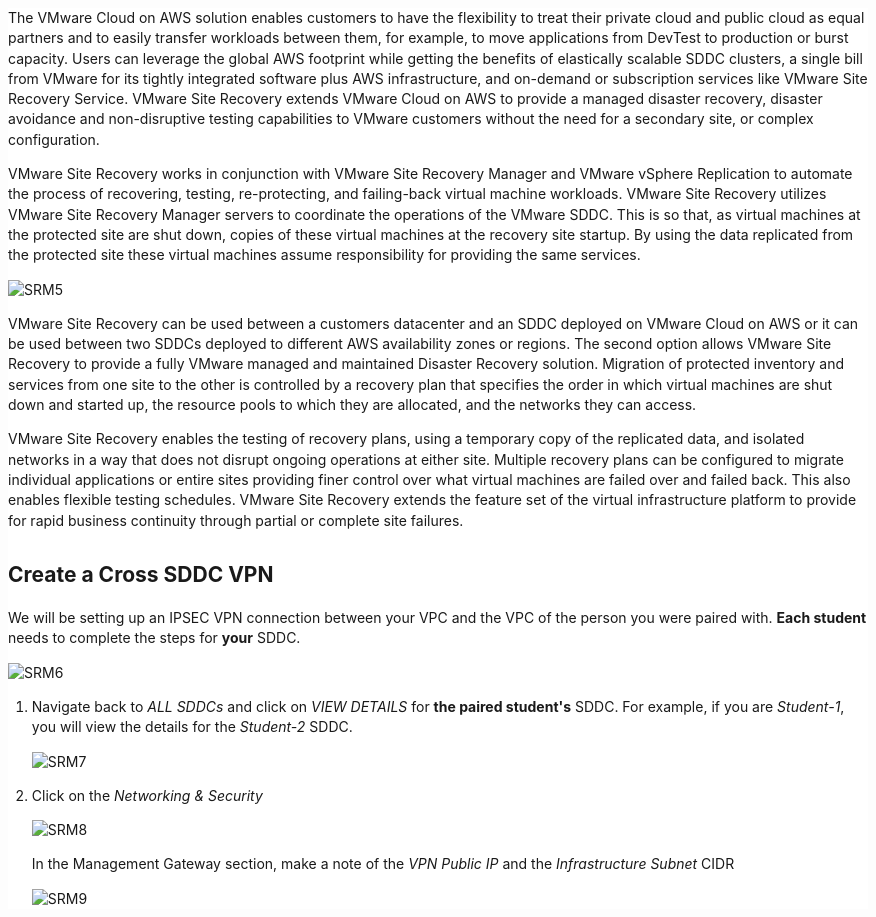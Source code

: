 The VMware Cloud on AWS solution enables customers to have the flexibility to treat their private cloud and public cloud as equal partners and to easily transfer workloads between them, for example, to move applications from DevTest to production or burst capacity. Users can leverage the global AWS footprint while getting the benefits of elastically scalable SDDC clusters, a single bill from VMware for its tightly integrated software plus AWS infrastructure, and on-demand or subscription services like VMware Site Recovery Service. VMware Site Recovery extends VMware Cloud on AWS to provide a managed disaster recovery, disaster avoidance and non-disruptive testing capabilities to VMware customers without the need for a secondary site, or complex configuration.

VMware Site Recovery works in conjunction with VMware Site Recovery Manager and VMware vSphere Replication to automate the process of recovering, testing, re-protecting, and failing-back virtual machine workloads. VMware Site Recovery utilizes VMware Site Recovery Manager servers to coordinate the operations of the VMware SDDC. This is so that, as virtual machines at the protected site are shut down, copies of these virtual machines at the recovery site startup. By using the data replicated from the protected site these virtual machines assume responsibility for providing the same services.

![SRM5](https://s3-us-west-2.amazonaws.com/vmc-workshops-images/srm-lab/SRM5.jpg)

VMware Site Recovery can be used between a customers datacenter and an SDDC deployed on VMware Cloud on AWS or it can be used between two SDDCs deployed to different AWS availability zones or regions. The second option allows VMware Site Recovery to provide a fully VMware managed and maintained Disaster Recovery solution. Migration of protected inventory and services from one site to the other is controlled by a recovery plan that specifies the order in which virtual machines are shut down and started up, the resource pools to which they are allocated, and the networks they can access.

VMware Site Recovery enables the testing of recovery plans, using a temporary copy of the replicated data, and isolated networks in a way that does not disrupt ongoing operations at either site. Multiple recovery plans can be configured to migrate individual applications or entire sites providing finer control over what virtual machines are failed over and failed back. This also enables flexible testing schedules. VMware Site Recovery extends the feature set of the virtual infrastructure platform to provide for rapid business continuity through partial or complete site failures.

## Create a Cross SDDC VPN

We will be setting up an IPSEC VPN connection between your VPC and the VPC of the person you were paired with. **Each student** needs to complete the steps for **your** SDDC.

![SRM6](https://s3-us-west-2.amazonaws.com/vmc-workshops-images/srm-lab/SRM6.jpg)

1. Navigate back to *ALL SDDCs* and click on *VIEW DETAILS* for **the paired student's** SDDC.  For example, if you are *Student-1*, you will view the details for the *Student-2* SDDC.

    ![SRM7](https://s3-us-west-2.amazonaws.com/vmc-workshops-images/srm-lab/SRM7.jpg)

2. Click on the *Networking & Security*

    ![SRM8](https://s3-us-west-2.amazonaws.com/vmc-workshops-images/srm-lab/SRM8.jpg)

    In the Management Gateway section, make a note of the *VPN Public IP* and the *Infrastructure Subnet* CIDR

    ![SRM9](https://s3-us-west-2.amazonaws.com/vmc-workshops-images/srm-lab/SRM9.jpg)

